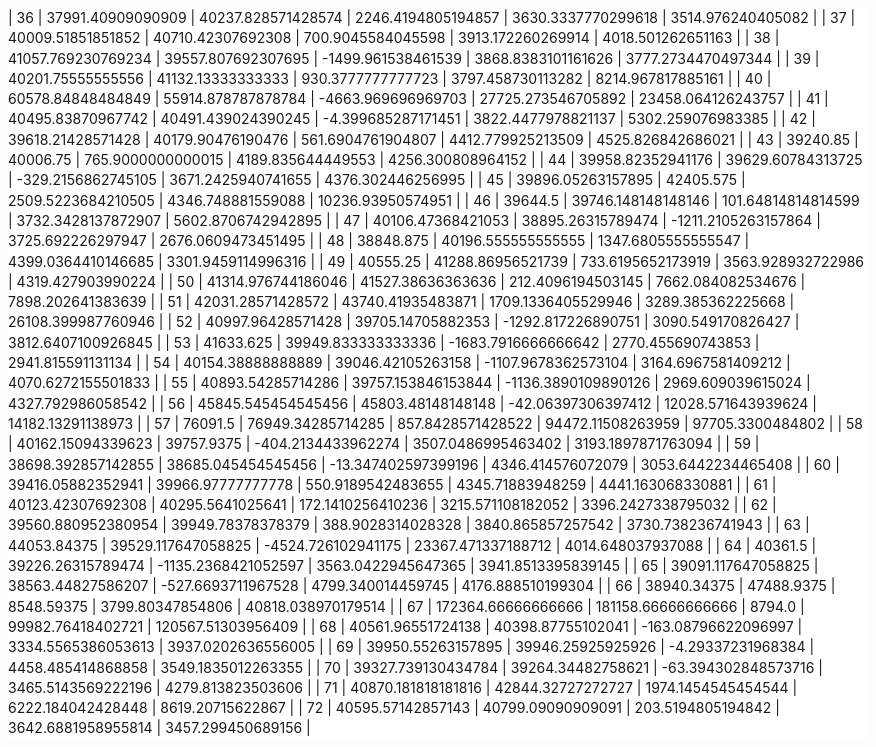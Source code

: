 | 36 | 37991.40909090909 | 40237.828571428574 | 2246.4194805194857 | 3630.3337770299618 | 3514.976240405082 |
| 37 | 40009.51851851852 | 40710.42307692308 | 700.9045584045598 | 3913.172260269914 | 4018.501262651163 |
| 38 | 41057.769230769234 | 39557.807692307695 | -1499.961538461539 | 3868.8383101161626 | 3777.2734470497344 |
| 39 | 40201.75555555556 | 41132.13333333333 | 930.3777777777723 | 3797.458730113282 | 8214.967817885161 |
| 40 | 60578.84848484849 | 55914.878787878784 | -4663.969696969703 | 27725.273546705892 | 23458.064126243757 |
| 41 | 40495.83870967742 | 40491.439024390245 | -4.399685287171451 | 3822.4477978821137 | 5302.259076983385 |
| 42 | 39618.21428571428 | 40179.90476190476 | 561.6904761904807 | 4412.779925213509 | 4525.826842686021 |
| 43 | 39240.85 | 40006.75 | 765.9000000000015 | 4189.835644449553 | 4256.300808964152 |
| 44 | 39958.82352941176 | 39629.60784313725 | -329.2156862745105 | 3671.2425940741655 | 4376.302446256995 |
| 45 | 39896.05263157895 | 42405.575 | 2509.5223684210505 | 4346.748881559088 | 10236.93950574951 |
| 46 | 39644.5 | 39746.148148148146 | 101.64814814814599 | 3732.3428137872907 | 5602.8706742942895 |
| 47 | 40106.47368421053 | 38895.26315789474 | -1211.2105263157864 | 3725.692226297947 | 2676.0609473451495 |
| 48 | 38848.875 | 40196.555555555555 | 1347.6805555555547 | 4399.0364410146685 | 3301.9459114996316 |
| 49 | 40555.25 | 41288.86956521739 | 733.6195652173919 | 3563.928932722986 | 4319.427903990224 |
| 50 | 41314.976744186046 | 41527.38636363636 | 212.4096194503145 | 7662.084082534676 | 7898.202641383639 |
| 51 | 42031.28571428572 | 43740.41935483871 | 1709.1336405529946 | 3289.385362225668 | 26108.399987760946 |
| 52 | 40997.96428571428 | 39705.14705882353 | -1292.817226890751 | 3090.549170826427 | 3812.6407100926845 |
| 53 | 41633.625 | 39949.833333333336 | -1683.7916666666642 | 2770.455690743853 | 2941.815591131134 |
| 54 | 40154.38888888889 | 39046.42105263158 | -1107.9678362573104 | 3164.6967581409212 | 4070.6272155501833 |
| 55 | 40893.54285714286 | 39757.153846153844 | -1136.3890109890126 | 2969.609039615024 | 4327.792986058542 |
| 56 | 45845.545454545456 | 45803.48148148148 | -42.06397306397412 | 12028.571643939624 | 14182.13291138973 |
| 57 | 76091.5 | 76949.34285714285 | 857.8428571428522 | 94472.11508263959 | 97705.3300484802 |
| 58 | 40162.15094339623 | 39757.9375 | -404.2134433962274 | 3507.0486995463402 | 3193.1897871763094 |
| 59 | 38698.392857142855 | 38685.045454545456 | -13.347402597399196 | 4346.414576072079 | 3053.6442234465408 |
| 60 | 39416.05882352941 | 39966.97777777778 | 550.9189542483655 | 4345.71883948259 | 4441.163068330881 |
| 61 | 40123.42307692308 | 40295.5641025641 | 172.1410256410236 | 3215.571108182052 | 3396.2427338795032 |
| 62 | 39560.880952380954 | 39949.78378378379 | 388.9028314028328 | 3840.865857257542 | 3730.738236741943 |
| 63 | 44053.84375 | 39529.117647058825 | -4524.726102941175 | 23367.471337188712 | 4014.648037937088 |
| 64 | 40361.5 | 39226.26315789474 | -1135.2368421052597 | 3563.0422945647365 | 3941.8513395839145 |
| 65 | 39091.117647058825 | 38563.44827586207 | -527.6693711967528 | 4799.340014459745 | 4176.888510199304 |
| 66 | 38940.34375 | 47488.9375 | 8548.59375 | 3799.80347854806 | 40818.038970179514 |
| 67 | 172364.66666666666 | 181158.66666666666 | 8794.0 | 99982.76418402721 | 120567.51303956409 |
| 68 | 40561.96551724138 | 40398.87755102041 | -163.08796622096997 | 3334.5565386053613 | 3937.0202636556005 |
| 69 | 39950.55263157895 | 39946.25925925926 | -4.29337231968384 | 4458.485414868858 | 3549.1835012263355 |
| 70 | 39327.739130434784 | 39264.34482758621 | -63.394302848573716 | 3465.5143569222196 | 4279.813823503606 |
| 71 | 40870.181818181816 | 42844.32727272727 | 1974.1454545454544 | 6222.184042428448 | 8619.20715622867 |
| 72 | 40595.57142857143 | 40799.09090909091 | 203.5194805194842 | 3642.6881958955814 | 3457.299450689156 |